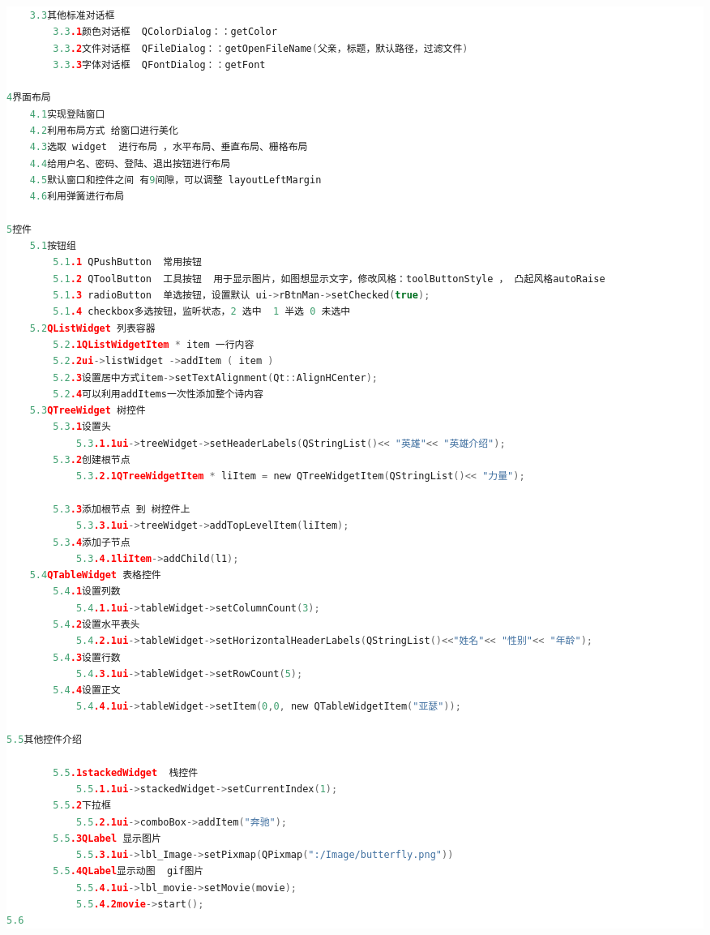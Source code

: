 ```c
	3.3其他标准对话框
        3.3.1颜色对话框  QColorDialog：：getColor 
        3.3.2文件对话框  QFileDialog：：getOpenFileName(父亲，标题，默认路径，过滤文件)
        3.3.3字体对话框  QFontDialog：：getFont 
        
4界面布局
    4.1实现登陆窗口
    4.2利用布局方式 给窗口进行美化
    4.3选取 widget  进行布局 ，水平布局、垂直布局、栅格布局
    4.4给用户名、密码、登陆、退出按钮进行布局
    4.5默认窗口和控件之间 有9间隙，可以调整 layoutLeftMargin
    4.6利用弹簧进行布局
    
5控件
	5.1按钮组
        5.1.1 QPushButton  常用按钮 
        5.1.2 QToolButton  工具按钮  用于显示图片，如图想显示文字，修改风格：toolButtonStyle ， 凸起风格autoRaise
        5.1.3 radioButton  单选按钮，设置默认 ui->rBtnMan->setChecked(true); 
        5.1.4 checkbox多选按钮，监听状态，2 选中  1 半选 0 未选中
	5.2QListWidget 列表容器
        5.2.1QListWidgetItem * item 一行内容 
        5.2.2ui->listWidget ->addItem ( item )
        5.2.3设置居中方式item->setTextAlignment(Qt::AlignHCenter);
        5.2.4可以利用addItems一次性添加整个诗内容
	5.3QTreeWidget 树控件
		5.3.1设置头  
            5.3.1.1ui->treeWidget->setHeaderLabels(QStringList()<< "英雄"<< "英雄介绍");
        5.3.2创建根节点
            5.3.2.1QTreeWidgetItem * liItem = new QTreeWidgetItem(QStringList()<< "力量");
            
		5.3.3添加根节点 到 树控件上
			5.3.3.1ui->treeWidget->addTopLevelItem(liItem);
		5.3.4添加子节点
			5.3.4.1liItem->addChild(l1);
	5.4QTableWidget 表格控件
        5.4.1设置列数 
        	5.4.1.1ui->tableWidget->setColumnCount(3);
        5.4.2设置水平表头
        	5.4.2.1ui->tableWidget->setHorizontalHeaderLabels(QStringList()<<"姓名"<< "性别"<< "年龄");
        5.4.3设置行数 
        	5.4.3.1ui->tableWidget->setRowCount(5);
        5.4.4设置正文
        	5.4.4.1ui->tableWidget->setItem(0,0, new QTableWidgetItem("亚瑟"));
        	
5.5其他控件介绍

        5.5.1stackedWidget  栈控件
        	5.5.1.1ui->stackedWidget->setCurrentIndex(1);
        5.5.2下拉框
        	5.5.2.1ui->comboBox->addItem("奔驰");
        5.5.3QLabel 显示图片
        	5.5.3.1ui->lbl_Image->setPixmap(QPixmap(":/Image/butterfly.png"))
        5.5.4QLabel显示动图  gif图片
            5.5.4.1ui->lbl_movie->setMovie(movie);
            5.5.4.2movie->start();
5.6
```
